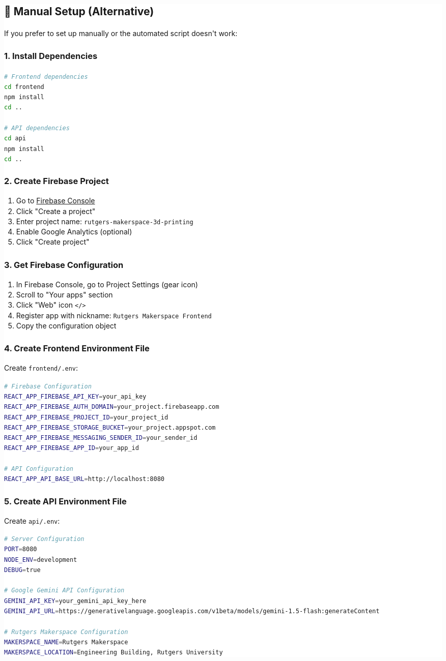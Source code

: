 ## 🔧 Manual Setup (Alternative)

If you prefer to set up manually or the automated script doesn't work:

### 1. Install Dependencies
```bash
# Frontend dependencies
cd frontend
npm install
cd ..

# API dependencies
cd api
npm install
cd ..
```

### 2. Create Firebase Project
1. Go to [Firebase Console](https://console.firebase.google.com/)
2. Click "Create a project"
3. Enter project name: `rutgers-makerspace-3d-printing`
4. Enable Google Analytics (optional)
5. Click "Create project"

### 3. Get Firebase Configuration
1. In Firebase Console, go to Project Settings (gear icon)
2. Scroll to "Your apps" section
3. Click "Web" icon `</>`
4. Register app with nickname: `Rutgers Makerspace Frontend`
5. Copy the configuration object

### 4. Create Frontend Environment File
Create `frontend/.env`:
```bash
# Firebase Configuration
REACT_APP_FIREBASE_API_KEY=your_api_key
REACT_APP_FIREBASE_AUTH_DOMAIN=your_project.firebaseapp.com
REACT_APP_FIREBASE_PROJECT_ID=your_project_id
REACT_APP_FIREBASE_STORAGE_BUCKET=your_project.appspot.com
REACT_APP_FIREBASE_MESSAGING_SENDER_ID=your_sender_id
REACT_APP_FIREBASE_APP_ID=your_app_id

# API Configuration
REACT_APP_API_BASE_URL=http://localhost:8080
```

### 5. Create API Environment File
Create `api/.env`:
```bash
# Server Configuration
PORT=8080
NODE_ENV=development
DEBUG=true

# Google Gemini API Configuration
GEMINI_API_KEY=your_gemini_api_key_here
GEMINI_API_URL=https://generativelanguage.googleapis.com/v1beta/models/gemini-1.5-flash:generateContent

# Rutgers Makerspace Configuration
MAKERSPACE_NAME=Rutgers Makerspace
MAKERSPACE_LOCATION=Engineering Building, Rutgers University

```
